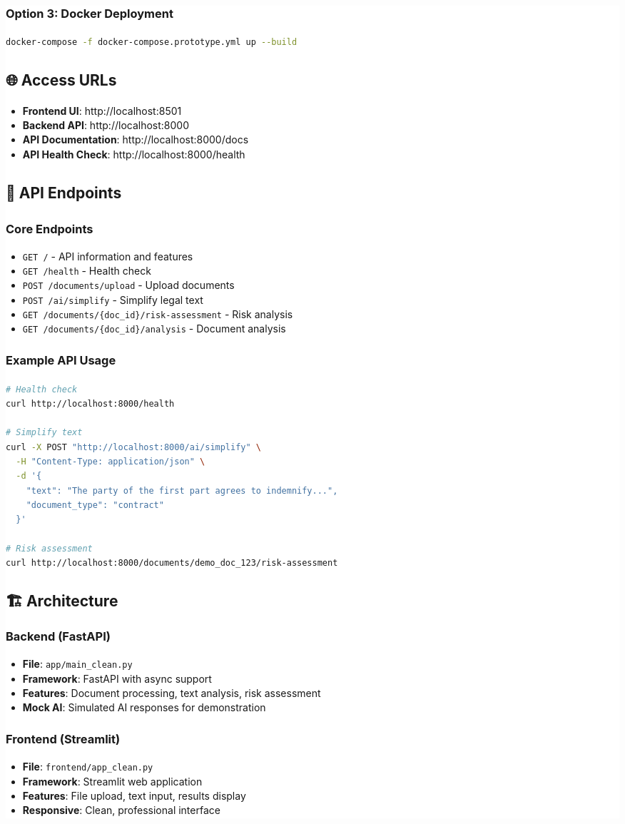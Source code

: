 ### Option 3: Docker Deployment
```bash
docker-compose -f docker-compose.prototype.yml up --build
```

## 🌐 Access URLs

- **Frontend UI**: http://localhost:8501
- **Backend API**: http://localhost:8000  
- **API Documentation**: http://localhost:8000/docs
- **API Health Check**: http://localhost:8000/health

## 🔧 API Endpoints

### Core Endpoints
- `GET /` - API information and features
- `GET /health` - Health check
- `POST /documents/upload` - Upload documents
- `POST /ai/simplify` - Simplify legal text
- `GET /documents/{doc_id}/risk-assessment` - Risk analysis
- `GET /documents/{doc_id}/analysis` - Document analysis

### Example API Usage

```bash
# Health check
curl http://localhost:8000/health

# Simplify text
curl -X POST "http://localhost:8000/ai/simplify" \
  -H "Content-Type: application/json" \
  -d '{
    "text": "The party of the first part agrees to indemnify...",
    "document_type": "contract"
  }'

# Risk assessment
curl http://localhost:8000/documents/demo_doc_123/risk-assessment
```

## 🏗️ Architecture

### Backend (FastAPI)
- **File**: `app/main_clean.py`
- **Framework**: FastAPI with async support
- **Features**: Document processing, text analysis, risk assessment
- **Mock AI**: Simulated AI responses for demonstration

### Frontend (Streamlit)
- **File**: `frontend/app_clean.py`
- **Framework**: Streamlit web application
- **Features**: File upload, text input, results display
- **Responsive**: Clean, professional interface
